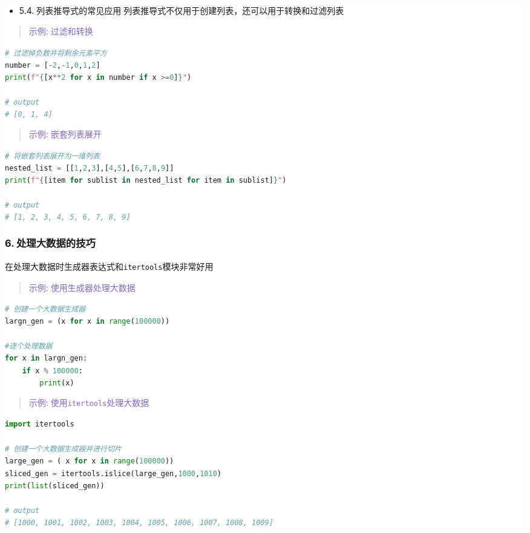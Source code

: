 ```python
```

+ 5.4. 列表推导式的常见应用
列表推导式不仅用于创建列表，还可以用于转换和过滤列表
> <span style="color: #8968CD">示例: 过滤和转换</span>
```python
# 过滤掉负数并将剩余元素平方
number = [-2,-1,0,1,2]
print(f"{[x**2 for x in number if x >=0]}")  

# output
# [0, 1, 4]
```

> <span style="color: #8968CD">示例: 嵌套列表展开</span>
```python
# 将嵌套列表展开为一维列表
nested_list = [[1,2,3],[4,5],[6,7,8,9]]
print(f"{[item for sublist in nested_list for item in sublist]}")

# output
# [1, 2, 3, 4, 5, 6, 7, 8, 9]
```
### 6. 处理大数据的技巧
在处理大数据时生成器表达式和`itertools`模块非常好用
> <span style="color: #8968CD">示例: 使用生成器处理大数据</span>
```python
# 创建一个大数据生成器
largn_gen = (x for x in range(100000))

#逐个处理数据
for x in largn_gen:
    if x % 100000:
        print(x)
```

> <span style="color: #8968CD">示例: 使用`itertools`处理大数据</span>
```python
import itertools

# 创建一个大数据生成器并进行切片
large_gen = ( x for x in range(100000))
sliced_gen = itertools.islice(large_gen,1000,1010)
print(list(sliced_gen))

# output
# [1000, 1001, 1002, 1003, 1004, 1005, 1006, 1007, 1008, 1009]
```